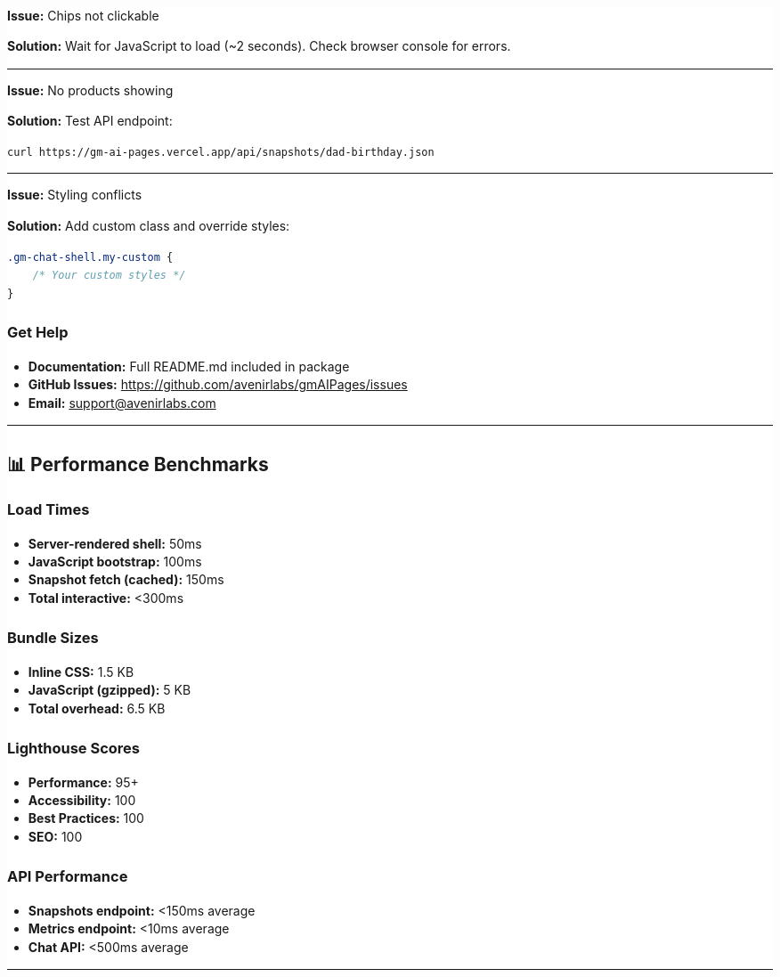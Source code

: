 **Issue:** Chips not clickable

**Solution:** Wait for JavaScript to load (~2 seconds). Check browser console for errors.

---

**Issue:** No products showing

**Solution:** Test API endpoint:
```bash
curl https://gm-ai-pages.vercel.app/api/snapshots/dad-birthday.json
```

---

**Issue:** Styling conflicts

**Solution:** Add custom class and override styles:
```css
.gm-chat-shell.my-custom {
    /* Your custom styles */
}
```

### Get Help

- **Documentation:** Full README.md included in package
- **GitHub Issues:** https://github.com/avenirlabs/gmAIPages/issues
- **Email:** support@avenirlabs.com

---

## 📊 Performance Benchmarks

### Load Times
- **Server-rendered shell:** 50ms
- **JavaScript bootstrap:** 100ms
- **Snapshot fetch (cached):** 150ms
- **Total interactive:** <300ms

### Bundle Sizes
- **Inline CSS:** 1.5 KB
- **JavaScript (gzipped):** 5 KB
- **Total overhead:** 6.5 KB

### Lighthouse Scores
- **Performance:** 95+
- **Accessibility:** 100
- **Best Practices:** 100
- **SEO:** 100

### API Performance
- **Snapshots endpoint:** <150ms average
- **Metrics endpoint:** <10ms average
- **Chat API:** <500ms average

---